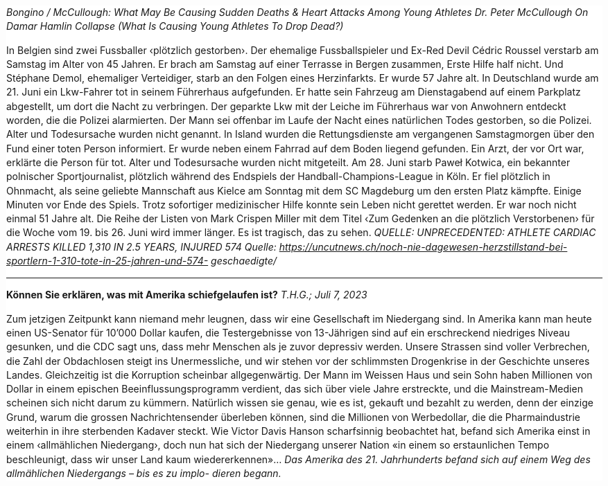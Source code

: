 _Bongino / McCullough: What May Be Causing Sudden Deaths & Heart Attacks Among Young Athletes_
_Dr. Peter McCullough On Damar Hamlin Collapse (What Is Causing Young Athletes To Drop Dead?)_

In Belgien sind zwei Fussballer ‹plötzlich gestorben›. Der ehemalige Fussballspieler und Ex-Red Devil Cédric
Roussel verstarb am Samstag im Alter von 45 Jahren. Er brach am Samstag auf einer Terrasse in Bergen
zusammen, Erste Hilfe half nicht. Und Stéphane Demol, ehemaliger Verteidiger, starb an den Folgen eines
Herzinfarkts. Er wurde 57 Jahre alt.
In Deutschland wurde am 21. Juni ein Lkw-Fahrer tot in seinem Führerhaus aufgefunden. Er hatte sein
Fahrzeug am Dienstagabend auf einem Parkplatz abgestellt, um dort die Nacht zu verbringen. Der geparkte
Lkw mit der Leiche im Führerhaus war von Anwohnern entdeckt worden, die die Polizei alarmierten. Der
Mann sei offenbar im Laufe der Nacht eines natürlichen Todes gestorben, so die Polizei. Alter und Todesursache wurden nicht genannt.
In Island wurden die Rettungsdienste am vergangenen Samstagmorgen über den Fund einer toten Person
informiert. Er wurde neben einem Fahrrad auf dem Boden liegend gefunden. Ein Arzt, der vor Ort war, erklärte die Person für tot. Alter und Todesursache wurden nicht mitgeteilt.
Am 28. Juni starb Paweł Kotwica, ein bekannter polnischer Sportjournalist, plötzlich während des Endspiels
der Handball-Champions-League in Köln. Er fiel plötzlich in Ohnmacht, als seine geliebte Mannschaft aus
Kielce am Sonntag mit dem SC Magdeburg um den ersten Platz kämpfte. Einige Minuten vor Ende des
Spiels. Trotz sofortiger medizinischer Hilfe konnte sein Leben nicht gerettet werden. Er war noch nicht einmal 51 Jahre alt.
Die Reihe der Listen von Mark Crispen Miller mit dem Titel ‹Zum Gedenken an die plötzlich Verstorbenen›
für die Woche vom 19. bis 26. Juni wird immer länger. Es ist tragisch, das zu sehen.
_QUELLE: UNPRECEDENTED: ATHLETE CARDIAC ARRESTS KILLED 1,310 IN 2.5 YEARS, INJURED 574_
_Quelle: https://uncutnews.ch/noch-nie-dagewesen-herzstillstand-bei-sportlern-1-310-tote-in-25-jahren-und-574-_
_geschaedigte/_


-----

**Können Sie erklären, was mit Amerika schiefgelaufen ist?**
_T.H.G.; Juli 7, 2023_

Zum jetzigen Zeitpunkt kann niemand mehr leugnen, dass wir eine Gesellschaft im Niedergang sind. In
Amerika kann man heute einen US-Senator für 10’000 Dollar kaufen, die Testergebnisse von 13-Jährigen
sind auf ein erschreckend niedriges Niveau gesunken, und die CDC sagt uns, dass mehr Menschen als je
zuvor depressiv werden. Unsere Strassen sind voller Verbrechen, die Zahl der Obdachlosen steigt ins Unermessliche, und wir stehen vor der schlimmsten Drogenkrise in der Geschichte unseres Landes. Gleichzeitig
ist die Korruption scheinbar allgegenwärtig. Der Mann im Weissen Haus und sein Sohn haben Millionen
von Dollar in einem epischen Beeinflussungsprogramm verdient, das sich über viele Jahre erstreckte, und
die Mainstream-Medien scheinen sich nicht darum zu kümmern. Natürlich wissen sie genau, wie es ist, gekauft und bezahlt zu werden, denn der einzige Grund, warum die grossen Nachrichtensender überleben
können, sind die Millionen von Werbedollar, die die Pharmaindustrie weiterhin in ihre sterbenden Kadaver
steckt.
Wie Victor Davis Hanson scharfsinnig beobachtet hat, befand sich Amerika einst in einem ‹allmählichen
Niedergang›, doch nun hat sich der Niedergang unserer Nation «in einem so erstaunlichen Tempo beschleunigt, dass wir unser Land kaum wiedererkennen»…
_Das Amerika des 21. Jahrhunderts befand sich auf einem Weg des allmählichen Niedergangs – bis es zu implo-_
_dieren begann._